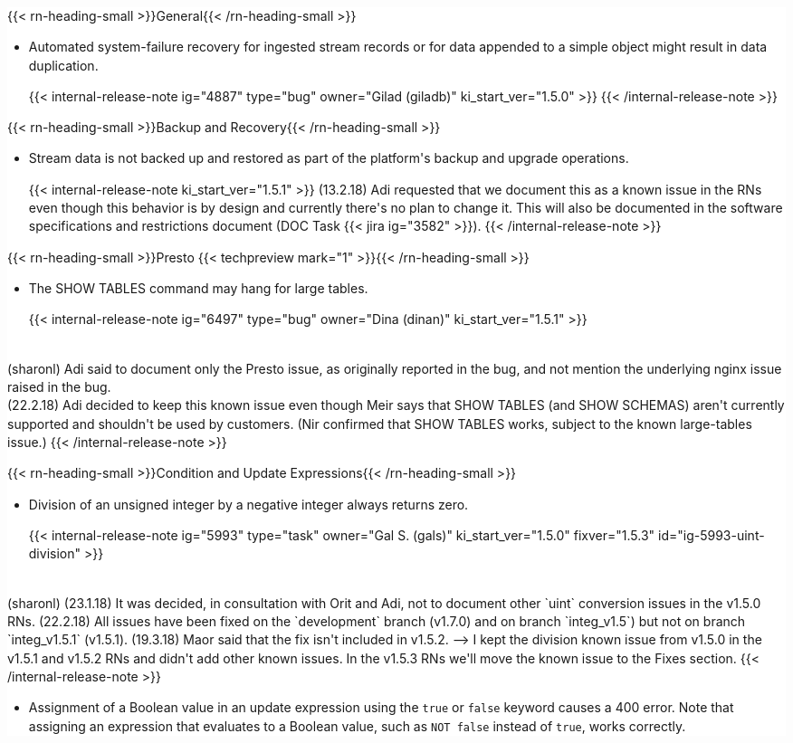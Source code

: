 
{{< rn-heading-small >}}General{{< /rn-heading-small >}}

- Automated system-failure recovery for ingested stream records or for data appended to a simple object might result in data duplication.

    {{< internal-release-note ig="4887" type="bug" owner="Gilad (giladb)" ki_start_ver="1.5.0" >}}
    {{< /internal-release-note >}}


{{< rn-heading-small >}}Backup and Recovery{{< /rn-heading-small >}}

- Stream data is not backed up and restored as part of the platform's backup and upgrade operations.

    {{< internal-release-note ki_start_ver="1.5.1" >}}
(13.2.18) Adi requested that we document this as a known issue in the RNs even though this behavior is by design and currently there's no plan to change it.
This will also be documented in the software specifications and restrictions document (DOC Task {{< jira ig="3582" >}}).
    {{< /internal-release-note >}}


{{< rn-heading-small >}}Presto {{< techpreview mark="1" >}}{{< /rn-heading-small >}}

- The <cmd>SHOW TABLES</cmd> command may hang for large tables.

    {{< internal-release-note ig="6497" type="bug" owner="Dina (dinan)" ki_start_ver="1.5.1" >}}
<br/>
(sharonl) Adi said to document only the Presto issue, as originally reported in the bug, and not mention the underlying nginx issue raised in the bug.
<br/>
(22.2.18) Adi decided to keep this known issue even though Meir says that <cmd>SHOW TABLES</cmd> (and <cmd>SHOW SCHEMAS</cmd>) aren't currently supported and shouldn't be used by customers.
(Nir confirmed that <cmd>SHOW TABLES</cmd> works, subject to the known large-tables issue.)
    {{< /internal-release-note >}}


{{< rn-heading-small >}}Condition and Update Expressions{{< /rn-heading-small >}}

- Division of an unsigned integer by a negative integer always returns zero.

    {{< internal-release-note ig="5993" type="task" owner="Gal S. (gals)" ki_start_ver="1.5.0" fixver="1.5.3" id="ig-5993-uint-division" >}}
<br/>
(sharonl) (23.1.18) It was decided, in consultation with Orit and Adi, not to document other `uint` conversion issues in the v1.5.0 RNs.
(22.2.18) All issues have been fixed on the `development` branch (v1.7.0) and on branch `integ_v1.5`) but not on branch `integ_v1.5.1` (v1.5.1).
(19.3.18) Maor said that the fix isn't included in v1.5.2.
&ndash;&gt; I kept the division known issue from v1.5.0 in the v1.5.1 and v1.5.2 RNs and didn't add other known issues.
In the v1.5.3 RNs we'll move the known issue to the Fixes section.
    {{< /internal-release-note >}}

- Assignment of a Boolean value in an update expression using the `true` or `false` keyword causes a 400 error.
    Note that assigning an expression that evaluates to a Boolean value, such as `NOT false` instead of `true`, works correctly.
